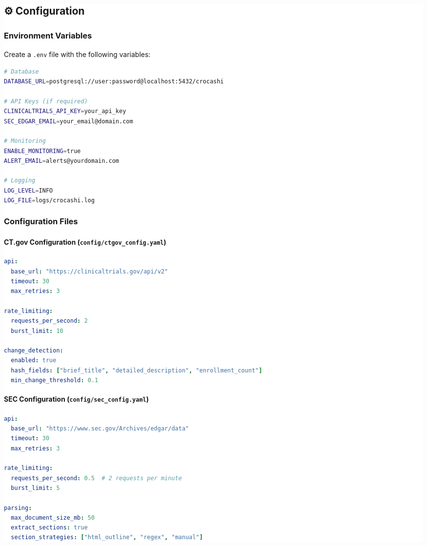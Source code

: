 
## ⚙️ **Configuration**

### **Environment Variables**
Create a `.env` file with the following variables:

```bash
# Database
DATABASE_URL=postgresql://user:password@localhost:5432/crocashi

# API Keys (if required)
CLINICALTRIALS_API_KEY=your_api_key
SEC_EDGAR_EMAIL=your_email@domain.com

# Monitoring
ENABLE_MONITORING=true
ALERT_EMAIL=alerts@yourdomain.com

# Logging
LOG_LEVEL=INFO
LOG_FILE=logs/crocashi.log
```

### **Configuration Files**

#### **CT.gov Configuration** (`config/ctgov_config.yaml`)
```yaml
api:
  base_url: "https://clinicaltrials.gov/api/v2"
  timeout: 30
  max_retries: 3

rate_limiting:
  requests_per_second: 2
  burst_limit: 10

change_detection:
  enabled: true
  hash_fields: ["brief_title", "detailed_description", "enrollment_count"]
  min_change_threshold: 0.1
```

#### **SEC Configuration** (`config/sec_config.yaml`)
```yaml
api:
  base_url: "https://www.sec.gov/Archives/edgar/data"
  timeout: 30
  max_retries: 3

rate_limiting:
  requests_per_second: 0.5  # 2 requests per minute
  burst_limit: 5

parsing:
  max_document_size_mb: 50
  extract_sections: true
  section_strategies: ["html_outline", "regex", "manual"]
```
